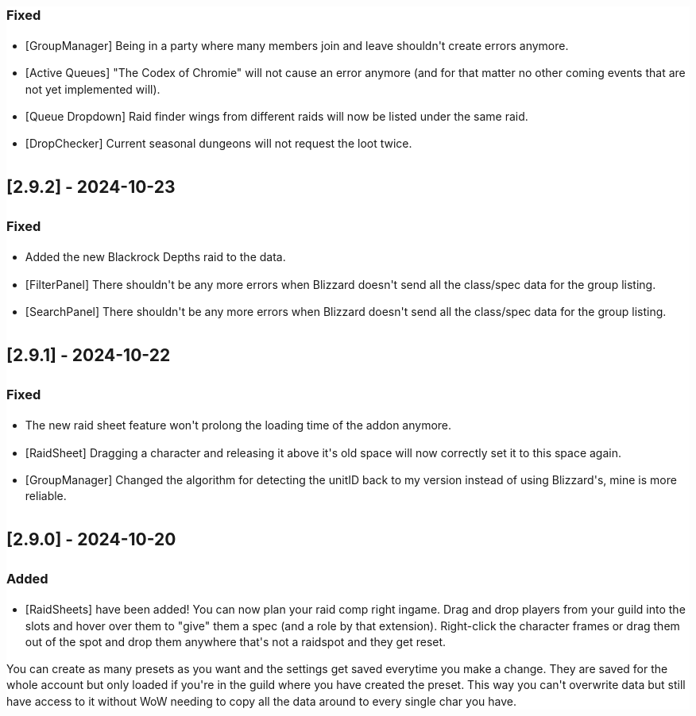### Fixed

- [GroupManager] Being in a party where many members join and leave shouldn't create errors anymore.

- [Active Queues] "The Codex of Chromie" will not cause an error anymore (and for that matter no other coming events that are not yet implemented will).

- [Queue Dropdown] Raid finder wings from different raids will now be listed under the same raid.

- [DropChecker] Current seasonal dungeons will not request the loot twice.




## [2.9.2] - 2024-10-23

### Fixed

- Added the new Blackrock Depths raid to the data.

- [FilterPanel] There shouldn't be any more errors when Blizzard doesn't send all the class/spec data for the group listing.

- [SearchPanel] There shouldn't be any more errors when Blizzard doesn't send all the class/spec data for the group listing.




## [2.9.1] - 2024-10-22

### Fixed

- The new raid sheet feature won't prolong the loading time of the addon anymore.

- [RaidSheet] Dragging a character and releasing it above it's old space will now correctly set it to this space again.

- [GroupManager] Changed the algorithm for detecting the unitID back to my version instead of using Blizzard's, mine is more reliable.




## [2.9.0] - 2024-10-20

### Added

- [RaidSheets] have been added!
You can now plan your raid comp right ingame.
Drag and drop players from your guild into the slots and hover over them to "give" them a spec (and a role by that extension).
Right-click the character frames or drag them out of the spot and drop them anywhere that's not a raidspot and they get reset.

You can create as many presets as you want and the settings get saved everytime you make a change.
They are saved for the whole account but only loaded if you're in the guild where you have created the preset.
This way you can't overwrite data but still have access to it without WoW needing to copy all the data around to every single char you have.
